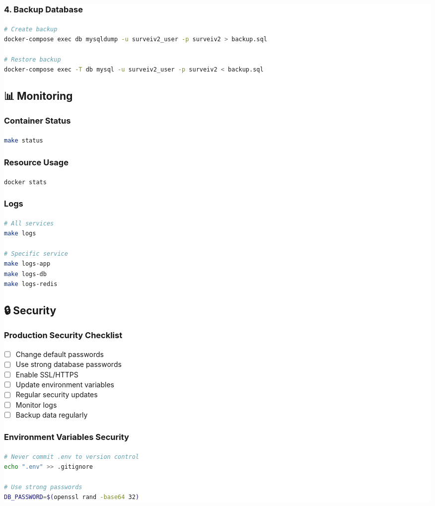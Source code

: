 ### 4. Backup Database
```bash
# Create backup
docker-compose exec db mysqldump -u surveiv2_user -p surveiv2 > backup.sql

# Restore backup
docker-compose exec -T db mysql -u surveiv2_user -p surveiv2 < backup.sql
```

## 📊 Monitoring

### Container Status
```bash
make status
```

### Resource Usage
```bash
docker stats
```

### Logs
```bash
# All services
make logs

# Specific service
make logs-app
make logs-db
make logs-redis
```

## 🔒 Security

### Production Security Checklist
- [ ] Change default passwords
- [ ] Use strong database passwords
- [ ] Enable SSL/HTTPS
- [ ] Update environment variables
- [ ] Regular security updates
- [ ] Monitor logs
- [ ] Backup data regularly

### Environment Variables Security
```bash
# Never commit .env to version control
echo ".env" >> .gitignore

# Use strong passwords
DB_PASSWORD=$(openssl rand -base64 32)
```
